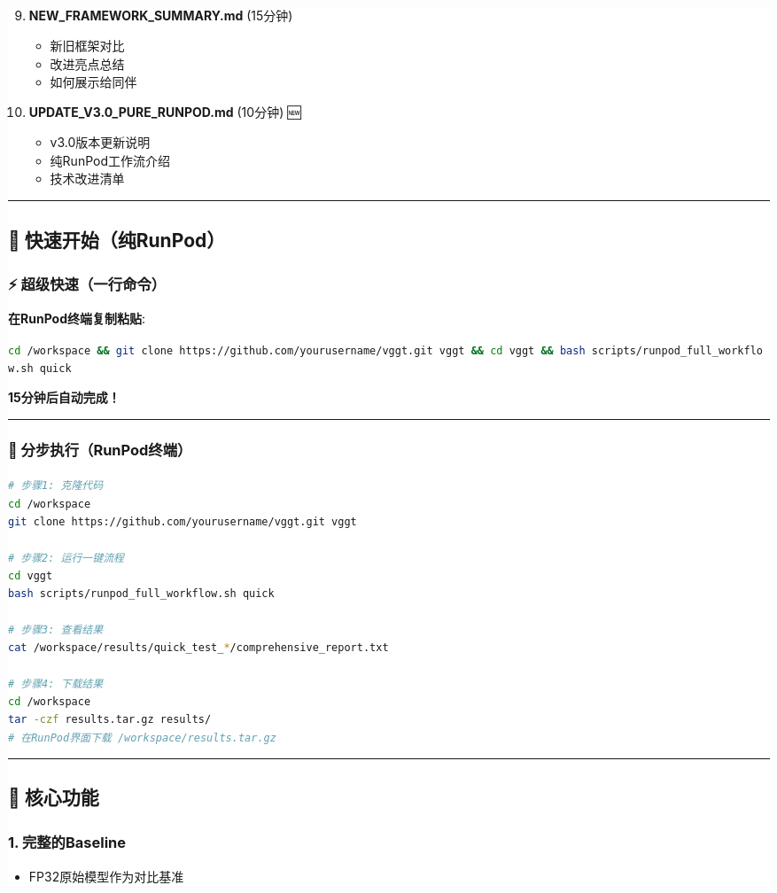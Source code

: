 9. **NEW_FRAMEWORK_SUMMARY.md** (15分钟)
   - 新旧框架对比
   - 改进亮点总结
   - 如何展示给同伴

10. **UPDATE_V3.0_PURE_RUNPOD.md** (10分钟) 🆕
    - v3.0版本更新说明
    - 纯RunPod工作流介绍
    - 技术改进清单

---

## 🚀 快速开始（纯RunPod）

### ⚡ 超级快速（一行命令）

**在RunPod终端复制粘贴**:

```bash
cd /workspace && git clone https://github.com/yourusername/vggt.git vggt && cd vggt && bash scripts/runpod_full_workflow.sh quick
```

**15分钟后自动完成！**

---

### 📝 分步执行（RunPod终端）

```bash
# 步骤1: 克隆代码
cd /workspace
git clone https://github.com/yourusername/vggt.git vggt

# 步骤2: 运行一键流程
cd vggt
bash scripts/runpod_full_workflow.sh quick

# 步骤3: 查看结果
cat /workspace/results/quick_test_*/comprehensive_report.txt

# 步骤4: 下载结果
cd /workspace
tar -czf results.tar.gz results/
# 在RunPod界面下载 /workspace/results.tar.gz
```

---

## 🎯 核心功能

### 1. 完整的Baseline
- FP32原始模型作为对比基准
